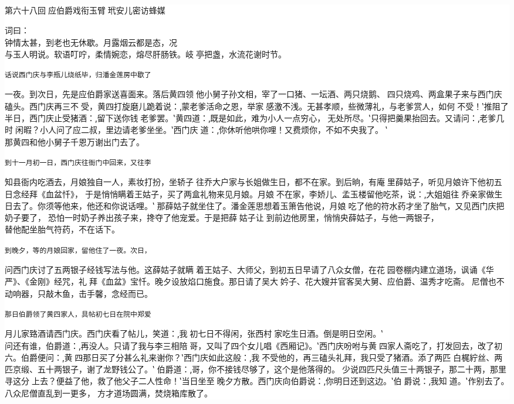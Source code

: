 第六十八回	 应伯爵戏衔玉臂	 玳安儿密访蜂媒	  	
 
 
 	 	
词曰：	 	
  	钟情太甚，到老也无休歇。月露烟云都是态，况	
与玉人明说。软语叮咛，柔情婉恋，熔尽肝肠铁。岐
亭把盏，水流花谢时节。	 	
 
  	话说西门庆与李瓶儿烧纸毕，归潘金莲房中歇了	
一夜。到次日，先是应伯爵家送喜面来。落后黄四领
他小舅子孙文相，宰了一口猪、一坛酒、两只烧鹅、
四只烧鸡、两盒果子来与西门庆磕头。西门庆再三不
受，黄四打旋磨儿跪着说：‚蒙老爹活命之恩，举家
感激不浅。无甚孝顺，些微薄礼，与老爹赏人，如何
不受！‛推阻了半日，西门庆止受猪酒：‚留下送你钱
老爹罢。‛黄四道：‚既是如此，难为小人一点穷心，
无处所尽。‛只得把羹果抬回去。又请问：‚老爹几时
闲暇？小人问了应二叔，里边请老爹坐坐。‛西门庆 
道：‚你休听他哄你哩！又费烦你，不如不央我了。	‛	
那黄四和他小舅子千恩万谢出门去了。	 	
 
  	到十一月初一日，西门庆往衙门中回来，又往李	
知县衙内吃酒去，月娘独自一人，素妆打扮，坐轿子
往乔大户家与长姐做生日，都不在家。到后晌，有庵
里薛姑子，听见月娘许下他初五日念经拜《血盆忏》，
于是悄悄瞒着王姑子，买了两盒礼物来见月娘。月娘
不在家，李娇儿、孟玉楼留他吃茶，说：‚大姐姐往
乔亲家做生日去了。你须等他来，他还和你说话哩。‛
那薛姑子就坐住了。潘金莲思想着玉箫告他说，月娘
吃了他的符水药才坐了胎气，又见西门庆把奶子要了，
恐怕一时奶子养出孩子来，搀夺了他宠爱。于是把薛
姑子让	到前边他房里，悄悄央薛姑子，与他一两银子，	
替他配坐胎气符药，不在话下。	 	
 
  	到晚夕，等的月娘回家，留他住了一夜。次日，	
问西门庆讨了五两银子经钱写法与他。这薛姑子就瞒
着王姑子、大师父，到初五日早请了八众女僧，在花 
园卷棚内建立道场，讽诵《华严》、《金刚》经咒，礼
拜《血盆》宝忏。晚夕设放焰口施食。那日请了吴大
妗子、花大嫂并官客吴大舅、应伯爵、温秀才吃斋。
尼僧也不动响器，只敲木鱼，击手馨，念经而已。	 	
 
  	那日伯爵领了黄四家人，具帖初七日在院中郑爱	
月儿家臵酒请西门庆。西门庆看了帖儿，笑道：‚我
初七日不得闲，张西村	家吃生日酒。倒是明日空闲。‛	
问还有谁，伯爵道：‚再没人。只请了我与李三相陪
哥，又叫了四个女儿唱《西厢记》。‛西门庆吩咐与黄
四家人斋吃了，打发回去，改了初六。伯爵便问：‚黄
四那日买了分甚么礼来谢你？‛西门庆如此这般：‚我
不受他的，再三磕头礼拜，我只受了猪酒。添了两匹
白梶紵丝、两匹京缎、五十两银子，谢了龙野钱公了。‛
伯爵道：‚哥，你不接钱尽够了，这个是他落得的。
少说四匹尺头值三十两银子，那二十两，那里寻这分
上去？便益了他，救了他父子二人性命！‛当日坐至
晚夕方散。西门庆向伯爵说：‚你明日还到这边。‛伯
爵说：‚我知	道。‛作别去了。八众尼僧直乱到一更多， 
方才道场圆满，焚烧箱库散了。	 	
 